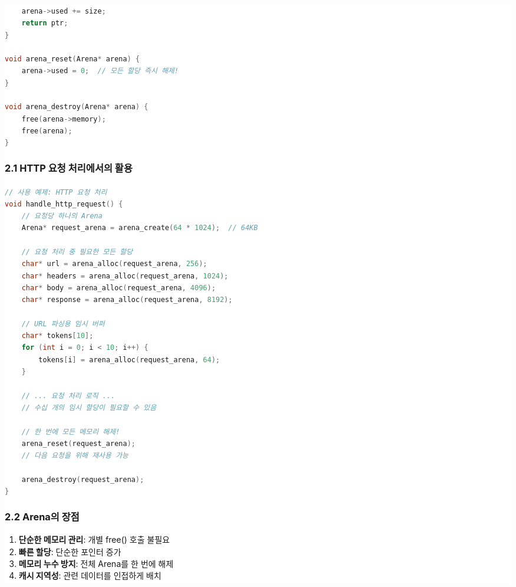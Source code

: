 ```c
    arena->used += size;
    return ptr;
}

void arena_reset(Arena* arena) {
    arena->used = 0;  // 모든 할당 즉시 해제!
}

void arena_destroy(Arena* arena) {
    free(arena->memory);
    free(arena);
}
```

### 2.1 HTTP 요청 처리에서의 활용

```c
// 사용 예제: HTTP 요청 처리
void handle_http_request() {
    // 요청당 하나의 Arena
    Arena* request_arena = arena_create(64 * 1024);  // 64KB

    // 요청 처리 중 필요한 모든 할당
    char* url = arena_alloc(request_arena, 256);
    char* headers = arena_alloc(request_arena, 1024);
    char* body = arena_alloc(request_arena, 4096);
    char* response = arena_alloc(request_arena, 8192);

    // URL 파싱용 임시 버퍼
    char* tokens[10];
    for (int i = 0; i < 10; i++) {
        tokens[i] = arena_alloc(request_arena, 64);
    }

    // ... 요청 처리 로직 ...
    // 수십 개의 임시 할당이 필요할 수 있음

    // 한 번에 모든 메모리 해제!
    arena_reset(request_arena);
    // 다음 요청을 위해 재사용 가능

    arena_destroy(request_arena);
}
```

### 2.2 Arena의 장점

1. **단순한 메모리 관리**: 개별 free() 호출 불필요
2. **빠른 할당**: 단순한 포인터 증가
3. **메모리 누수 방지**: 전체 Arena를 한 번에 해제
4. **캐시 지역성**: 관련 데이터를 인접하게 배치
